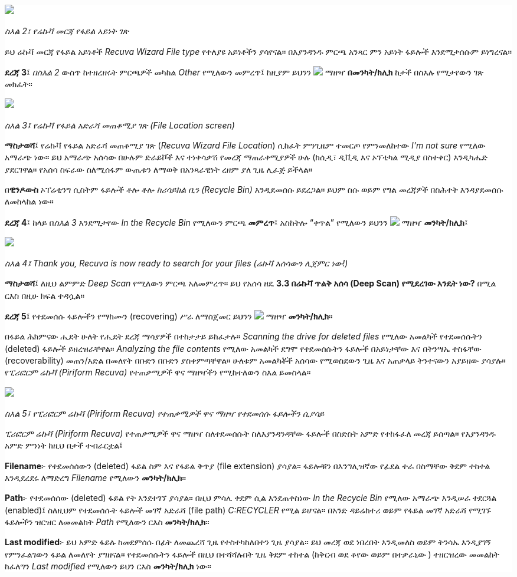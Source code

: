 ![](/sbox/screen/recuva-en/19.png)

*ስእል 2፤ የሬኩቫ መርጃ የፋይል አይነት ገጽ*

ይህ ሬኩቫ መርጃ የፋይል አይነቶች *Recuva Wizard File type* የተለያዩ አይነቶችን ያሳየናል። በእያንዳንዱ ምርጫ አንጻር ምን አይነት ፋይሎች እንደሚታሰሱም ይነግረናል።

**ደረጃ 3**፤ *በስእል 2* ውስጥ ከተዘረዘሩት ምርጫዎች መካከል *Other* የሚለውን መምረጥ፤ ከዚያም ይህንን ![](/sbox/screen/recuva-en/18.png) ማዘዣ **በመንካት/ክሊክ** ከታች በስእሉ የሚታየውን ገጽ መክፈት።


![](/sbox/screen/recuva-en/20.png) 

*ስእል 3፤ የሬኩቫ የፋይል አድራሻ መጠቆሚያ ገጽ (File Location screen)* 

 **ማስታወሻ**፤ የሬኩቫ የፋይል አድራሻ መጠቆሚያ ገጽ (*Recuva Wizard File Location*) ሲከፈት ምንጊዜም ተመርጦ የምንመለከተው *I'm not sure* የሚለው አማራጭ ነው። ይህ አማራጭ አሰሳው በሁሉም ድራይቮች እና ተነቀሳቃሽ የመረጃ ማጠራቀሚያዎች ሁሉ (ከሲዲ፣ ዲቪዲ እና ኦፕቲካል ሚዲያ በስተቀር) እንዲካሔድ ያደርገዋል። የአሰሳ ስፍራው ስለሚሰፋም ውጤቱን ለማወቅ በአንጻራዊነት ረዘም ያለ ጊዜ ሊፈጅ ይችላል።

በ**ዊንዶውስ** ኦፐሬቲንግ ሲስትም ፋይሎች ቶሎ ቶሎ *ከሪሳይክል ቢን (Recycle Bin)* እንዲደመሰሱ ይደረጋል። ይህም ስሱ ወይም የግል መረጃዎች በስሕተት እንዳያደመሰሱ ለመከላከል ነው።

**ደረጃ 4**፤ ከላይ በ*ስእል 3* እንደሚታየው *In the Recycle Bin* የሚለውን ምርጫ **መምረጥ**፤ አስከትሎ “ቀጥል” የሚለውን ይህንን ![](/sbox/screen/recuva-en/18.png)  ማዘዣ **መንካት/ክሊክ**፤


![](/sbox/screen/recuva-en/21.png) 

*ስእል 4፤ Thank you, Recuva is now ready to search for your files (ሬኩቫ አሰሳውን ሊጀምር ነው!)*


**ማስታወሻ**፤ ለዚህ ልምምድ *Deep Scan* የሚለውን ምርጫ አለመምረጥ። ይህ የአሰሳ ዘዴ  **3.3 በሬኩቫ ጥልቅ አሰሳ (Deep Scan) የሚደረገው እንዴት ነው?** በሚል ርእስ በዚሁ ክፍል ተዳሷል።

**ደረጃ 5**፤ የተደመሰሱ ፋይሎችን የማከሙን (recovering) ሥራ ለማስጀመር ይህንን ![](/sbox/screen/recuva-en/22.png) ማዘዣ **መንካት/ክሊክ**።

በፋይል ሕክምናው ሒደት ሁለት የሒደት ደረጃ ማሳያዎች በተከታታይ ይከፈታሉ። *Scanning the drive for deleted files* የሚለው አመልካች የተደመሰሱትን (deleted) ፋይሎች ይዘረዝራቸዋል። *Analyzing the file contents* የሚለው አመልካች ደግሞ የተደመሰሱትን ፋይሎች በአይነታቸው እና በትንሣኤ ተስፋቸው (recoverability) መጠን/እድል በመለየት በቡድን በቡድን ያስቀምጣቸዋል። ሁለቱም አመልካቾች አሰሳው የሚወስደውን ጊዜ እና አጠቃላይ ትንተናውን አያይዘው ያሳያሉ። የ*ፒሪፎርም ሬኩቫ (Piriform Recuva)* የተጠቃሚዎች ዋና ማዘዣችን የሚከተለውን ስእል ይመስላል።  

 
![](/sbox/screen/recuva-en/23.png)


*ስእል 5፤ የፒሪፎርም ሬኩቫ (Piriform Recuva) የተጠቃሚዎች ዋና ማዘዣ የተደመሰሱ ፋይሎችን ሲያሳይ*


*ፒሪፎርም ሬኩቫ (Piriform Recuva)*  የተጠቃሚዎች ዋና ማዘዣ ስለተደመሰሱት ስለእያንዳንዳቸው ፋይሎች በስድስት አምድ የተከፋፈለ መረጃ ይሰጣል። የእያንዳንዱ አምድ ምንነት ከዚህ በታች ተብራርቷል፤ 

**Filename**፦  የተደመሰሰውን (deleted) ፋይል ስም እና የፋይል ቅጥያ (file extension) ያሳያል። ፋይሎቹን በእንግሊዝኛው የፊደል ተራ በስማቸው ቅደም ተከተል እንዲደረደሩ ለማድረግ *Filename* የሚለውን **መንካት/ክሊክ**።

**Path**፦ የተደመሰሰው (deleted) ፋይል የት እንደተገኘ ያሳያል። በዚህ ምሳሌ ቀደም ሲል እንደጠቀስነው *In the Recycle Bin* የሚለው አማራጭ እንዲሠራ ተደርጓል (enabled)፤ ስለዚህም የተደመሰሱት ፋይሎች መገኛ አድራሻ (file path) *C:RECYCLER* የሚል ይሆናል። በአንድ ዳይሬክተሪ ወይም የፋይል መገኛ አድራሻ የሚገኙ ፋይሎችን ዝርዝር ለመመልከት *Path* የሚለውን ርእስ **መንካት/ክሊክ**።

**Last modified**፦ ይህ አምድ ፋይሉ ከመደምሰሱ በፊት ለመጨረሻ ጊዜ የተስተካከለበተን ጊዜ ያሳያል። ይህ መረጃ ወደ ነበረበት እንዲመለስ ወይም ትንሳኤ እንዲያገኝ የምንፈልገውን ፋይል ለመለየት ያግዘናል። የተደመሰሱትን ፋይሎች በዚህ በተሻሻሉበት ጊዜ ቅደም ተከተል (ከቅርብ ወደ ቆየው ወይም በተቃራኒው ) ተዘርዝረው መመልከት ከፈለግን *Last modified* የሚለውን ይህን ርእስ **መንካት/ክሊክ** ነው። 
